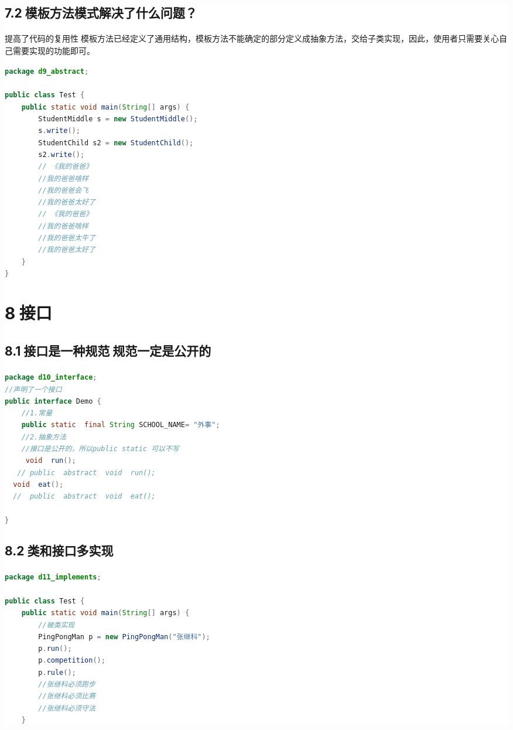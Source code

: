 ## 7.2 模板方法模式解决了什么问题？

 提高了代码的复用性
 模板方法已经定义了通用结构，模板方法不能确定的部分定义成抽象方法，交给子类实现，因此，使用者只需要关心自己需要实现的功能即可。

```java
package d9_abstract;

public class Test {
    public static void main(String[] args) {
        StudentMiddle s = new StudentMiddle();
        s.write();
        StudentChild s2 = new StudentChild();
        s2.write();
        // 《我的爸爸》
        //我的爸爸啥样
        //我的爸爸会飞
        //我的爸爸太好了
        // 《我的爸爸》
        //我的爸爸啥样
        //我的爸爸太牛了
        //我的爸爸太好了
    }
}
```

#  8 接口

## 8.1 接口是一种规范 规范一定是公开的

```java
package d10_interface;
//声明了一个接口
public interface Demo {
    //1.常量
    public static  final String SCHOOL_NAME= "外事";
    //2.抽象方法
    //接口是公开的，所以public static 可以不写
     void  run();
   // public  abstract  void  run();
  void  eat();
  //  public  abstract  void  eat();

}

```

## 8.2 类和接口多实现

```java
package d11_implements;

public class Test {
    public static void main(String[] args) {
        //被类实现
        PingPongMan p = new PingPongMan("张继科");
        p.run();
        p.competition();
        p.rule();
        //张继科必须跑步
        //张继科必须比赛
        //张继科必须守法
    }
```